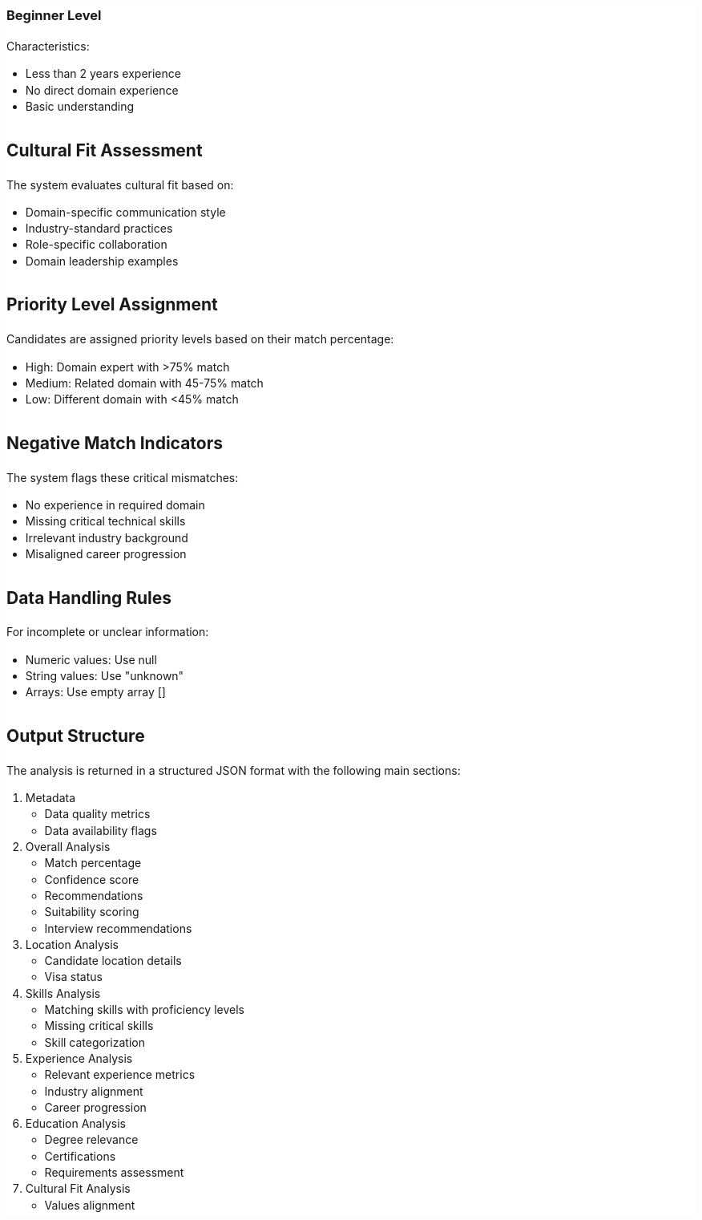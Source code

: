 ### Beginner Level
Characteristics:
- Less than 2 years experience
- No direct domain experience
- Basic understanding

## Cultural Fit Assessment
The system evaluates cultural fit based on:
- Domain-specific communication style
- Industry-standard practices
- Role-specific collaboration
- Domain leadership examples

## Priority Level Assignment
Candidates are assigned priority levels based on their match percentage:
- High: Domain expert with >75% match
- Medium: Related domain with 45-75% match
- Low: Different domain with <45% match

## Negative Match Indicators
The system flags these critical mismatches:
- No experience in required domain
- Missing critical technical skills
- Irrelevant industry background
- Misaligned career progression

## Data Handling Rules
For incomplete or unclear information:
- Numeric values: Use null
- String values: Use "unknown"
- Arrays: Use empty array []

## Output Structure
The analysis is returned in a structured JSON format with the following main sections:
1. Metadata
   - Data quality metrics
   - Data availability flags
2. Overall Analysis
   - Match percentage
   - Confidence score
   - Recommendations
   - Suitability scoring
   - Interview recommendations
3. Location Analysis
   - Candidate location details
   - Visa status
4. Skills Analysis
   - Matching skills with proficiency levels
   - Missing critical skills
   - Skill categorization
5. Experience Analysis
   - Relevant experience metrics
   - Industry alignment
   - Career progression
6. Education Analysis
   - Degree relevance
   - Certifications
   - Requirements assessment
7. Cultural Fit Analysis
   - Values alignment